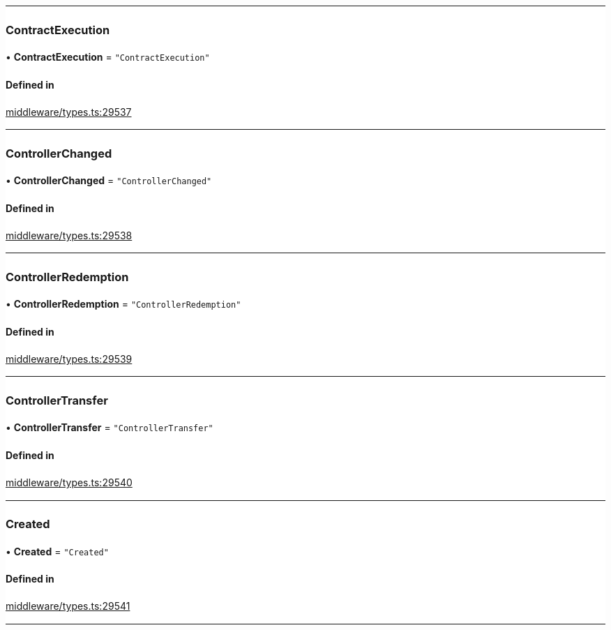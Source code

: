 ___

### ContractExecution

• **ContractExecution** = ``"ContractExecution"``

#### Defined in

[middleware/types.ts:29537](https://github.com/PolymeshAssociation/polymesh-sdk/blob/07b115c8/src/middleware/types.ts#L29537)

___

### ControllerChanged

• **ControllerChanged** = ``"ControllerChanged"``

#### Defined in

[middleware/types.ts:29538](https://github.com/PolymeshAssociation/polymesh-sdk/blob/07b115c8/src/middleware/types.ts#L29538)

___

### ControllerRedemption

• **ControllerRedemption** = ``"ControllerRedemption"``

#### Defined in

[middleware/types.ts:29539](https://github.com/PolymeshAssociation/polymesh-sdk/blob/07b115c8/src/middleware/types.ts#L29539)

___

### ControllerTransfer

• **ControllerTransfer** = ``"ControllerTransfer"``

#### Defined in

[middleware/types.ts:29540](https://github.com/PolymeshAssociation/polymesh-sdk/blob/07b115c8/src/middleware/types.ts#L29540)

___

### Created

• **Created** = ``"Created"``

#### Defined in

[middleware/types.ts:29541](https://github.com/PolymeshAssociation/polymesh-sdk/blob/07b115c8/src/middleware/types.ts#L29541)

___
